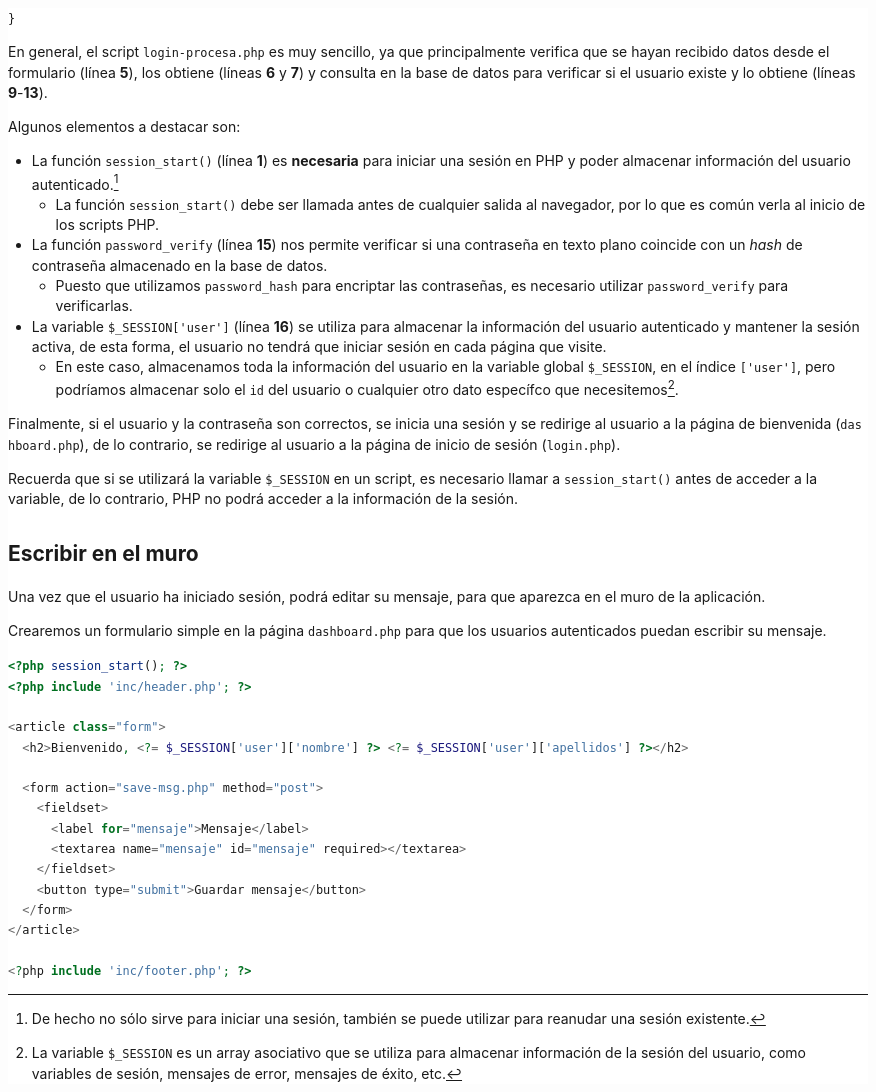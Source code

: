```php title="login-procesa.php" showLineNumbers /session_start()/ /password_verify(/ /$_SESSION/
}
```

En general, el script `login-procesa.php` es muy sencillo, ya que principalmente verifica que se hayan recibido datos desde el formulario (línea **5**), los obtiene (líneas **6** y **7**) y consulta en la base de datos para verificar si el usuario existe y lo obtiene (líneas **9**-**13**).

Algunos elementos a destacar son:

- La función `session_start()` (línea **1**) es **necesaria** para iniciar una sesión en PHP y poder almacenar información del usuario autenticado.[^6]
  - La función `session_start()` debe ser llamada antes de cualquier salida al navegador, por lo que es común verla al inicio de los scripts PHP.
- La función `password_verify` (línea **15**) nos permite verificar si una contraseña en texto plano coincide con un _hash_ de contraseña almacenado en la base de datos.
  - Puesto que utilizamos `password_hash` para encriptar las contraseñas, es necesario utilizar `password_verify` para verificarlas.
- La variable `$_SESSION['user']` (línea **16**) se utiliza para almacenar la información del usuario autenticado y mantener la sesión activa, de esta forma, el usuario no tendrá que iniciar sesión en cada página que visite.
  - En este caso, almacenamos toda la información del usuario en la variable global `$_SESSION`, en el índice `['user']`, pero podríamos almacenar solo el `id` del usuario o cualquier otro dato específco que necesitemos[^7].

Finalmente, si el usuario y la contraseña son correctos, se inicia una sesión y se redirige al usuario a la página de bienvenida (`dashboard.php`), de lo contrario, se redirige al usuario a la página de inicio de sesión (`login.php`).

[^6]: De hecho no sólo sirve para iniciar una sesión, también se puede utilizar para reanudar una sesión existente.
[^7]: La variable `$_SESSION` es un array asociativo que se utiliza para almacenar información de la sesión del usuario, como variables de sesión, mensajes de error, mensajes de éxito, etc.

<div class="warning">
  <i class="ti ti-alert-triangle"></i>

Recuerda que si se utilizará la variable `$_SESSION` en un script, es necesario llamar a `session_start()` antes de acceder a la variable, de lo contrario, PHP no podrá acceder a la información de la sesión.

</div>

## Escribir en el muro

Una vez que el usuario ha iniciado sesión, podrá editar su mensaje, para que aparezca en el muro de la aplicación.

Crearemos un formulario simple en la página `dashboard.php` para que los usuarios autenticados puedan escribir su mensaje.

```php title="dashboard.php" showLineNumbers
<?php session_start(); ?>
<?php include 'inc/header.php'; ?>

<article class="form">
  <h2>Bienvenido, <?= $_SESSION['user']['nombre'] ?> <?= $_SESSION['user']['apellidos'] ?></h2>

  <form action="save-msg.php" method="post">
    <fieldset>
      <label for="mensaje">Mensaje</label>
      <textarea name="mensaje" id="mensaje" required></textarea>
    </fieldset>
    <button type="submit">Guardar mensaje</button>
  </form>
</article>

<?php include 'inc/footer.php'; ?>
```


[^1]: Se le denominan así a las credenciales de acceso, que generalmente son un nombre de usuario y una contraseña, aunque también pueden ser un correo electrónico, un número de teléfono, etc.
[^2]: Si no tienes experiencia con estos servicios, puedes utilizar un paquete de software que incluya todo lo necesario, como [XAMPP](https://www.apachefriends.org/index.html) o [WampServer](https://www.wampserver.com/).
[^3]: En este tutorial utilizaremos la función `password_hash` de PHP para encriptar las contraseñas, pero también podríamos utilizar otras técnicas como `bcrypt` o `argon2`.
[^4]: Aunque también es muy importante, para mantener breve este tutorial, omitiré la validación de campos, pero reitero, es **muy importante** validar los datos antes de guardarlos en la base de datos.
[^5]: Para más información sobre la función `password_hash`, puedes consultar la [documentación oficial de PHP](https://www.php.net/manual/es/function.password-hash.php) o una guía como [esta](https://www.php.net/manual/es/faq.passwords.php).